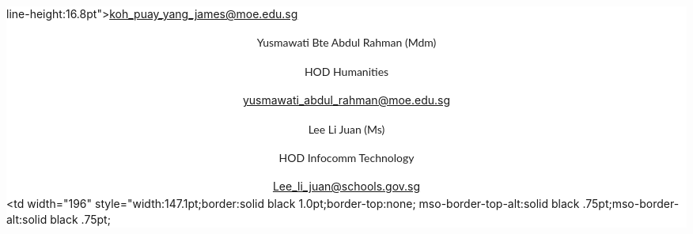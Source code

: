   line-height:16.8pt"><a href="mailto:koh_puay_yang_james@moe.edu.sg"><span style="font-size:10.5pt;font-family:&quot;Lato&quot;,sans-serif;mso-fareast-font-family:
  &quot;Times New Roman&quot;;mso-bidi-font-family:Calibri;mso-bidi-theme-font:minor-latin;
  color:#4067AE">koh_puay_yang_james@moe.edu.sg</span></a><span style="font-size:10.5pt;font-family:&quot;Loto&quot;,serif;mso-fareast-font-family:
  &quot;Times New Roman&quot;;mso-bidi-font-family:Calibri;mso-bidi-theme-font:minor-latin;
  color:#222222"></span></p></td></tr><tr style="mso-yfti-irow:9"><td width="196" style="width:147.1pt;border:solid black 1.0pt;border-top:none;
  mso-border-top-alt:solid black .75pt;mso-border-alt:solid black .75pt;
  padding:5.25pt 5.25pt 5.25pt 5.25pt"><p class="MsoNormal" align="center" style="margin-bottom:0in;text-align:center;
  line-height:16.8pt"><span style="font-size:10.5pt;font-family:&quot;Lato&quot;,sans-serif;
  mso-fareast-font-family:&quot;Times New Roman&quot;;mso-bidi-font-family:Calibri;
  mso-bidi-theme-font:minor-latin;color:#222222">Yusmawati Bte Abdul Rahman (Mdm)</span></p></td><td width="174" style="width:130.3pt;border-top:none;border-left:none;
  border-bottom:solid black 1.0pt;border-right:solid black 1.0pt;mso-border-top-alt:
  solid black .75pt;mso-border-left-alt:solid black .75pt;mso-border-alt:solid black .75pt;
  padding:5.25pt 5.25pt 5.25pt 5.25pt"><p class="MsoNormal" align="center" style="margin-bottom:0in;text-align:center;
  line-height:16.8pt"><span style="font-size:10.5pt;font-family:&quot;Lato&quot;,sans-serif;
  mso-fareast-font-family:&quot;Times New Roman&quot;;mso-bidi-font-family:Calibri;
  mso-bidi-theme-font:minor-latin;color:#222222">HOD Humanities</span></p></td><td width="302" style="width:226.2pt;border-top:none;border-left:none;
  border-bottom:solid black 1.0pt;border-right:solid black 1.0pt;mso-border-top-alt:
  solid black .75pt;mso-border-left-alt:solid black .75pt;mso-border-alt:solid black .75pt;
  padding:5.25pt 5.25pt 5.25pt 5.25pt"><p class="MsoNormal" align="center" style="margin-bottom:0in;text-align:center;
  line-height:16.8pt"><a href="mailto:yusmawati_abdul_rahman@moe.edu.sg"><span style="font-size:10.5pt;font-family:&quot;Lato&quot;,sans-serif;mso-fareast-font-family:
  &quot;Times New Roman&quot;;mso-bidi-font-family:Calibri;mso-bidi-theme-font:minor-latin;
  color:#4067AE">yusmawati_abdul_rahman@moe.edu.sg</span></a><span style="font-size:10.5pt;font-family:&quot;Lato&quot;,sans-serif;mso-fareast-font-family:
  &quot;Times New Roman&quot;;mso-bidi-font-family:Calibri;mso-bidi-theme-font:minor-latin;
  color:#222222"></span></p></td></tr><tr style="mso-yfti-irow:10"><td width="196" style="width:147.1pt;border:solid black 1.0pt;border-top:none;
  mso-border-top-alt:solid black .75pt;mso-border-alt:solid black .75pt;
  padding:5.25pt 5.25pt 5.25pt 5.25pt"><p class="MsoNormal" align="center" style="margin-bottom:0in;text-align:center;
  line-height:16.8pt"><span style="font-size:10.5pt;font-family:&quot;Lato&quot;,sans-serif;
  mso-fareast-font-family:&quot;Times New Roman&quot;;mso-bidi-font-family:Calibri;
  mso-bidi-theme-font:minor-latin;color:#222222">Lee Li Juan (Ms)</span></p></td><td width="174" style="width:130.3pt;border-top:none;border-left:none;
  border-bottom:solid black 1.0pt;border-right:solid black 1.0pt;mso-border-top-alt:
  solid black .75pt;mso-border-left-alt:solid black .75pt;mso-border-alt:solid black .75pt;
  padding:5.25pt 5.25pt 5.25pt 5.25pt"><p class="MsoNormal" align="center" style="margin-bottom:0in;text-align:center;
  line-height:16.8pt"><span style="font-size:10.5pt;font-family:&quot;Lato&quot;,sans-serif;
  mso-fareast-font-family:&quot;Times New Roman&quot;;mso-bidi-font-family:Calibri;
  mso-bidi-theme-font:minor-latin;color:#222222">HOD Infocomm Technology</span></p></td><td width="302" style="width:226.2pt;border-top:none;border-left:none;
  border-bottom:solid black 1.0pt;border-right:solid black 1.0pt;mso-border-top-alt:
  solid black .75pt;mso-border-left-alt:solid black .75pt;mso-border-alt:solid black .75pt;
  padding:5.25pt 5.25pt 5.25pt 5.25pt"><p class="MsoNormal" align="center" style="margin-bottom:0in;text-align:center;
  line-height:16.8pt"><a href="mailto:Lee_li_juan@schools.gov.sg"><span style="font-size:10.5pt;font-family:&quot;Lato&quot;,sans-serif;mso-fareast-font-family:
  &quot;Times New Roman&quot;;mso-bidi-font-family:Calibri;mso-bidi-theme-font:minor-latin;
  color:#4067AE">Lee_li_juan@schools.gov.sg</span></a><u><span style="font-size:10.5pt;font-family:&quot;Lato&quot;,sans-serif;mso-fareast-font-family:
  &quot;Times New Roman&quot;;mso-bidi-font-family:Calibri;mso-bidi-theme-font:minor-latin;
  color:#4067AE"></span></u></p></td></tr><tr style="mso-yfti-irow:11"><td width="196" style="width:147.1pt;border:solid black 1.0pt;border-top:none;
  mso-border-top-alt:solid black .75pt;mso-border-alt:solid black .75pt;